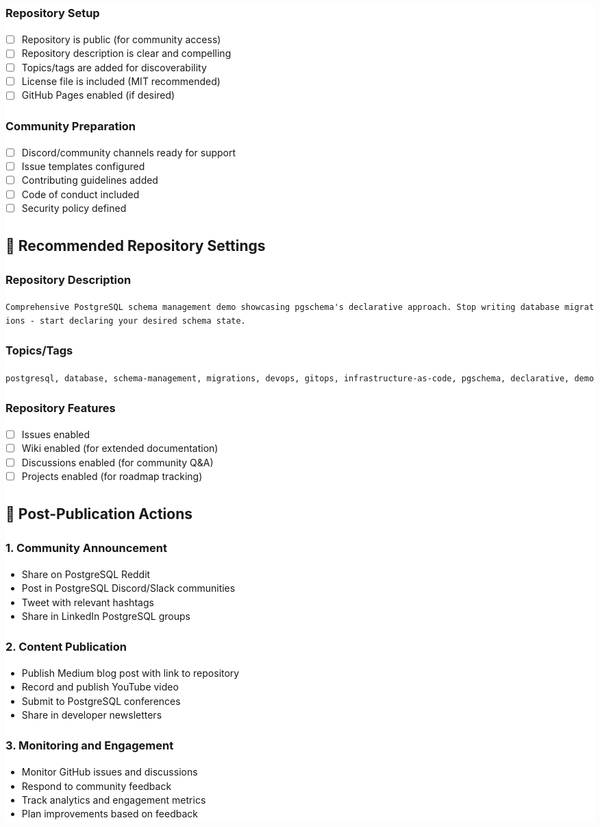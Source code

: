 ### Repository Setup
- [ ] Repository is public (for community access)
- [ ] Repository description is clear and compelling
- [ ] Topics/tags are added for discoverability
- [ ] License file is included (MIT recommended)
- [ ] GitHub Pages enabled (if desired)

### Community Preparation
- [ ] Discord/community channels ready for support
- [ ] Issue templates configured
- [ ] Contributing guidelines added
- [ ] Code of conduct included
- [ ] Security policy defined

## 🎯 Recommended Repository Settings

### Repository Description
```
Comprehensive PostgreSQL schema management demo showcasing pgschema's declarative approach. Stop writing database migrations - start declaring your desired schema state.
```

### Topics/Tags
```
postgresql, database, schema-management, migrations, devops, gitops, infrastructure-as-code, pgschema, declarative, demo
```

### Repository Features
- [ ] Issues enabled
- [ ] Wiki enabled (for extended documentation)
- [ ] Discussions enabled (for community Q&A)
- [ ] Projects enabled (for roadmap tracking)

## 🚀 Post-Publication Actions

### 1. Community Announcement
- Share on PostgreSQL Reddit
- Post in PostgreSQL Discord/Slack communities
- Tweet with relevant hashtags
- Share in LinkedIn PostgreSQL groups

### 2. Content Publication
- Publish Medium blog post with link to repository
- Record and publish YouTube video
- Submit to PostgreSQL conferences
- Share in developer newsletters

### 3. Monitoring and Engagement
- Monitor GitHub issues and discussions
- Respond to community feedback
- Track analytics and engagement metrics
- Plan improvements based on feedback
